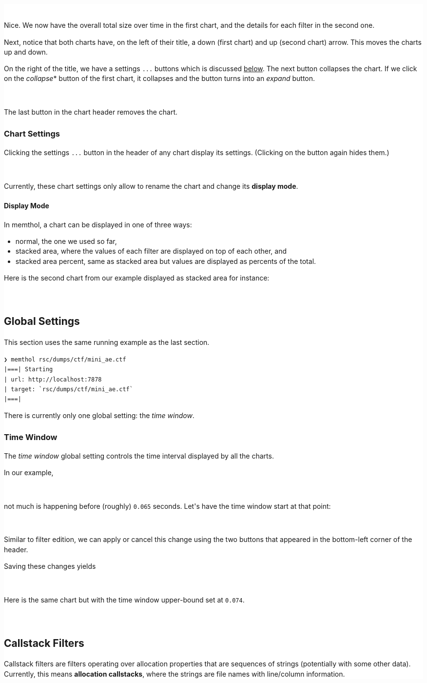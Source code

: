 <p><img src="https://ocamlpro.github.io/memthol/mini_tutorial/charts_pics/two_charts_2.png" alt=""></p>
<p>Nice. We now have the overall total size over time in the first chart, and the details for each filter in the second one.</p>
<p>Next, notice that both charts have, on the left of their title, a down (first chart) and up (second chart) arrow. This moves the charts up and down.</p>
<p>On the right of the title, we have a settings <code>...</code> buttons which is discussed <a href="https://ocamlpro.github.io/memthol/mini_tutorial/charts.html#chart-settings">below</a>. The next button collapses the chart. If we click on the <em>collapse</em>* button of the first chart, it collapses and the button turns into an <em>expand</em> button.</p>
<p><img src="https://ocamlpro.github.io/memthol/mini_tutorial/charts_pics/collapsed.png" alt=""></p>
<p>The last button in the chart header removes the chart.</p>
<h3>Chart Settings</h3>
<p>Clicking the settings <code>...</code> button in the header of any chart display its settings. (Clicking on the button again hides them.)</p>
<p><img src="https://ocamlpro.github.io/memthol/mini_tutorial/charts_pics/settings_1.png" alt=""></p>
<p>Currently, these chart settings only allow to rename the chart and change its <strong>display mode</strong>.</p>
<h4>Display Mode</h4>
<p>In memthol, a chart can be displayed in one of three ways:</p>
<ul>
<li>normal, the one we used so far,
</li>
<li>stacked area, where the values of each filter are displayed on top of each other, and
</li>
<li>stacked area percent, same as stacked area but values are displayed as percents of the total.
</li>
</ul>
<p>Here is the second chart from our example displayed as stacked area for instance:</p>
<p><img src="https://ocamlpro.github.io/memthol/mini_tutorial/charts_pics/settings_stacked.png" alt=""></p>
<h2>Global Settings</h2>
<p>This section uses the same running example as the last section.</p>
<pre><code class="language-shell-session">❯ memthol rsc/dumps/ctf/mini_ae.ctf
|===| Starting
| url: http://localhost:7878
| target: `rsc/dumps/ctf/mini_ae.ctf`
|===|
</code></pre>
<p>There is currently only one global setting: the <em>time window</em>.</p>
<h3>Time Window</h3>
<p>The <em>time window</em> global setting controls the time interval displayed by all the charts.</p>
<p>In our example,</p>
<p><img src="https://ocamlpro.github.io/memthol/mini_tutorial/global_settings_pics/init.png" alt=""></p>
<p>not much is happening before (roughly) <code>0.065</code> seconds. Let's have the time window start at that point:</p>
<p><img src="https://ocamlpro.github.io/memthol/mini_tutorial/global_settings_pics/time_window_1.png" alt=""></p>
<p>Similar to filter edition, we can apply or cancel this change using the two buttons that appeared in the bottom-left corner of the header.</p>
<p>Saving these changes yields</p>
<p><img src="https://ocamlpro.github.io/memthol/mini_tutorial/global_settings_pics/time_window_2.png" alt=""></p>
<p>Here is the same chart but with the time window upper-bound set at <code>0.074</code>.</p>
<p><img src="https://ocamlpro.github.io/memthol/mini_tutorial/global_settings_pics/time_window_3.png" alt=""></p>
<h2>Callstack Filters</h2>
<p>Callstack filters are filters operating over allocation properties that are sequences of strings (potentially with some other data). Currently, this means <strong>allocation callstacks</strong>, where the strings are file names with line/column information.</p>